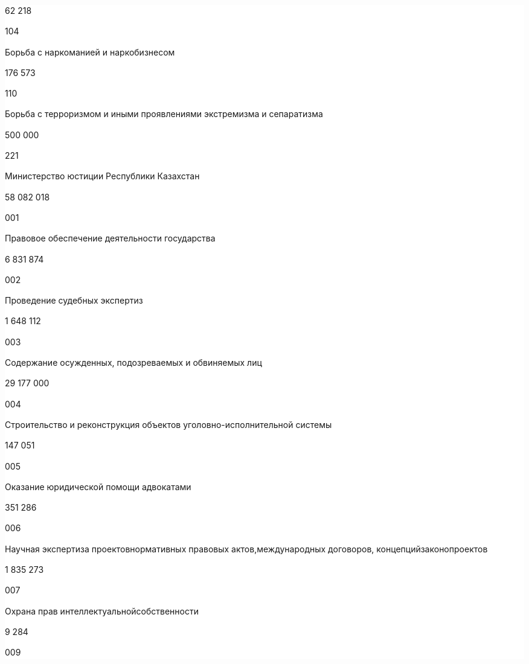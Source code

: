 62 218

104

Борь­ба с нар­ко­ма­ни­ей и нар­ко­биз­не­сом

176 573

110

Борь­ба с тер­ро­риз­мом и ины­ми про­яв­ле­ни­я­ми экс­тре­миз­ма и се­па­ра­тиз­ма

500 000

221

Ми­ни­стер­ство юс­ти­ции Рес­пуб­ли­ки Ка­зах­стан

58 082 018

001

Пра­во­вое обес­пе­че­ние де­я­тель­но­сти го­су­дар­ства

6 831 874

002

Про­ве­де­ние су­деб­ных экс­пер­тиз

1 648 112

003

Со­дер­жа­ние осуж­ден­ных, по­до­зре­ва­е­мых и об­ви­ня­е­мых лиц

29 177 000

004

Стро­и­тель­ство и ре­кон­струк­ция объ­ек­тов уго­лов­но-ис­пол­ни­тель­ной си­сте­мы

147 051

005

Ока­за­ние юри­ди­че­ской по­мо­щи ад­во­ка­та­ми

351 286

006

На­уч­ная экс­пер­ти­за про­ек­товнор­ма­тив­ных пра­во­вых ак­тов,меж­ду­на­род­ных до­го­во­ров, кон­цеп­цийза­ко­но­про­ек­тов

1 835 273

007

Охра­на прав ин­тел­лек­ту­аль­нойсоб­ствен­но­сти

9 284

009

